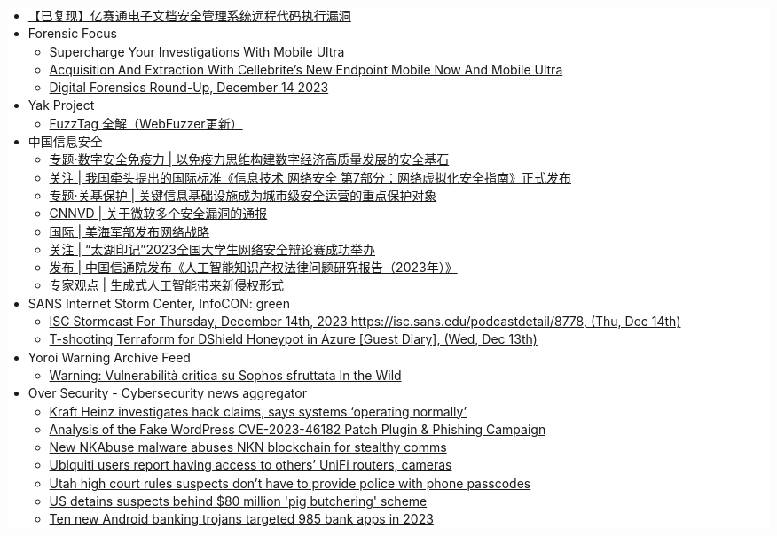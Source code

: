   - [【已复现】亿赛通电子文档安全管理系统远程代码执行漏洞](https://mp.weixin.qq.com/s?__biz=MzU0MzkzOTYzOQ==&mid=2247488401&idx=1&sn=825f7c427058daaf30771bde9a446269&chksm=fb029ec9cc7517df7beac0b08f056443bf41d677a44897cc898105cb5ed76e24db54995b85c6&scene=58&subscene=0#rd)
- Forensic Focus
  - [Supercharge Your Investigations With Mobile Ultra](https://www.forensicfocus.com/news/supercharge-your-investigations-with-mobile-ultra/)
  - [Acquisition And Extraction With Cellebrite’s New Endpoint Mobile Now And Mobile Ultra](https://www.forensicfocus.com/podcast/acquisition-and-extraction-with-cellebrites-new-endpoint-mobile-now-and-mobile-ultra/)
  - [Digital Forensics Round-Up, December 14 2023](https://www.forensicfocus.com/news/digital-forensics-round-up-december-14-2023/)
- Yak Project
  - [FuzzTag 全解（WebFuzzer更新）](https://mp.weixin.qq.com/s?__biz=Mzk0MTM4NzIxMQ==&mid=2247518122&idx=1&sn=01f7d9e93717620b30e5710ca5e1d82d&chksm=c2d1fb0ef5a67218609615071db2bf8584062a15b2526d92031177c78921d29ea2a4bc63f5fc&scene=58&subscene=0#rd)
- 中国信息安全
  - [专题·数字安全免疫力 | 以免疫力思维构建数字经济高质量发展的安全基石](https://mp.weixin.qq.com/s?__biz=MzA5MzE5MDAzOA==&mid=2664199879&idx=1&sn=3e42289f7e4015d0bf8b78a148b14ee8&chksm=8b59743ebc2efd2820ec9af1030f74814fda14deb0a09f9d7c29881453354982da75b3173166&scene=58&subscene=0#rd)
  - [关注 | 我国牵头提出的国际标准《信息技术 网络安全 第7部分：网络虚拟化安全指南》正式发布](https://mp.weixin.qq.com/s?__biz=MzA5MzE5MDAzOA==&mid=2664199879&idx=2&sn=2c7d38dad5f498db0009979f1d0c4a01&chksm=8b59743ebc2efd280d06cef7b5d40b6ee9c276a1b5dc917129d43c47b2a6e38910eba5a19cd1&scene=58&subscene=0#rd)
  - [专题·关基保护 | 关键信息基础设施成为城市级安全运营的重点保护对象](https://mp.weixin.qq.com/s?__biz=MzA5MzE5MDAzOA==&mid=2664199879&idx=3&sn=a02c0a03ae508f405fad35a22ad7ffe4&chksm=8b59743ebc2efd28c70c8b651216554b7c0263ac3ea502c8791751e4e24c2f5bd8d3c65ca511&scene=58&subscene=0#rd)
  - [CNNVD | 关于微软多个安全漏洞的通报](https://mp.weixin.qq.com/s?__biz=MzA5MzE5MDAzOA==&mid=2664199879&idx=4&sn=46f25156a0546ae4139019ecaa327478&chksm=8b59743ebc2efd28ec7ee80422feb37223f884c8c388a11bd2bc8f5912d8843908c2ea65dd6d&scene=58&subscene=0#rd)
  - [国际 | 美海军部发布网络战略](https://mp.weixin.qq.com/s?__biz=MzA5MzE5MDAzOA==&mid=2664199879&idx=5&sn=6660c716b4f59bda4a0785f0e7651488&chksm=8b59743ebc2efd281c468a8b0e4a6d0b4ad1285a22600bf412743b4faaf3f73816b480b3877c&scene=58&subscene=0#rd)
  - [关注 | “太湖印记”2023全国大学生网络安全辩论赛成功举办](https://mp.weixin.qq.com/s?__biz=MzA5MzE5MDAzOA==&mid=2664199879&idx=6&sn=33fb64466a9a55e2a95fd06caa4c2754&chksm=8b59743ebc2efd28bd89c843ea9b29da993992391240151b6613c279319820cbba94d61538ac&scene=58&subscene=0#rd)
  - [发布 | 中国信通院发布《人工智能知识产权法律问题研究报告（2023年）》](https://mp.weixin.qq.com/s?__biz=MzA5MzE5MDAzOA==&mid=2664199879&idx=7&sn=872c305d98abc50a00def00578b03c9d&chksm=8b59743ebc2efd2821b2879473c7877af2d733bc3b30450a3c742b98cb8cd7d0a7843614c785&scene=58&subscene=0#rd)
  - [专家观点 | 生成式人工智能带来新侵权形式](https://mp.weixin.qq.com/s?__biz=MzA5MzE5MDAzOA==&mid=2664199879&idx=8&sn=11dc1ee4424d2b4317b724eef058bc05&chksm=8b59743ebc2efd28f8a81991b4adabcfb7e10559b9e011f8e37c488e17f592c0e828453df09b&scene=58&subscene=0#rd)
- SANS Internet Storm Center, InfoCON: green
  - [ISC Stormcast For Thursday, December 14th, 2023 https://isc.sans.edu/podcastdetail/8778, (Thu, Dec 14th)](https://isc.sans.edu/diary/rss/30486)
  - [T-shooting Terraform for DShield Honeypot in Azure &#x5b;Guest Diary&#x5d;, (Wed, Dec 13th)](https://isc.sans.edu/diary/rss/30484)
- Yoroi Warning Archive Feed
  - [Warning: Vulnerabilità critica su Sophos sfruttata In the Wild](https://us9.campaign-archive.com/?u=00093dab1cf5ca5a1d3d08535&id=cd16cc55e9)
- Over Security - Cybersecurity news aggregator
  - [Kraft Heinz investigates hack claims, says systems ‘operating normally’](https://www.bleepingcomputer.com/news/security/kraft-heinz-investigates-hack-claims-says-systems-operating-normally/)
  - [Analysis of the Fake WordPress CVE-2023-46182 Patch Plugin & Phishing Campaign](https://blog.sucuri.net/2023/12/analysis-of-the-fake-wordpress-cve-2023-46182-patch-plugin-phishing-campaign.html)
  - [New NKAbuse malware abuses NKN blockchain for stealthy comms](https://www.bleepingcomputer.com/news/security/new-nkabuse-malware-abuses-nkn-blockchain-for-stealthy-comms/)
  - [Ubiquiti users report having access to others’ UniFi routers, cameras](https://www.bleepingcomputer.com/news/security/ubiquiti-users-report-having-access-to-others-unifi-routers-cameras/)
  - [Utah high court rules suspects don’t have to provide police with phone passcodes](https://therecord.media/utah-supreme-court-phone-unlocking-ruling-fifth-amendment)
  - [US detains suspects behind $80 million 'pig butchering' scheme](https://www.bleepingcomputer.com/news/microsoft/us-detains-suspects-behind-80-million-pig-butchering-scheme/)
  - [Ten new Android banking trojans targeted 985 bank apps in 2023](https://www.bleepingcomputer.com/news/security/ten-new-android-banking-trojans-targeted-985-bank-apps-in-2023/)